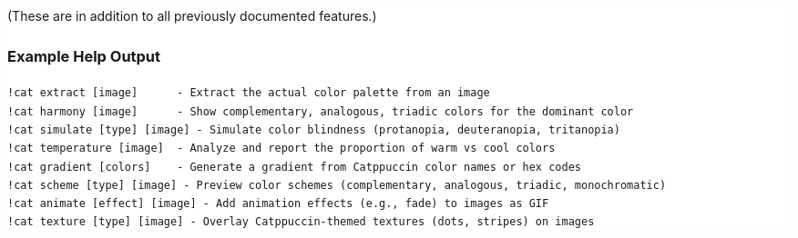 (These are in addition to all previously documented features.)

### Example Help Output

```
!cat extract [image]      - Extract the actual color palette from an image
!cat harmony [image]      - Show complementary, analogous, triadic colors for the dominant color
!cat simulate [type] [image] - Simulate color blindness (protanopia, deuteranopia, tritanopia)
!cat temperature [image]  - Analyze and report the proportion of warm vs cool colors
!cat gradient [colors]    - Generate a gradient from Catppuccin color names or hex codes
!cat scheme [type] [image] - Preview color schemes (complementary, analogous, triadic, monochromatic)
!cat animate [effect] [image] - Add animation effects (e.g., fade) to images as GIF
!cat texture [type] [image] - Overlay Catppuccin-themed textures (dots, stripes) on images
```
